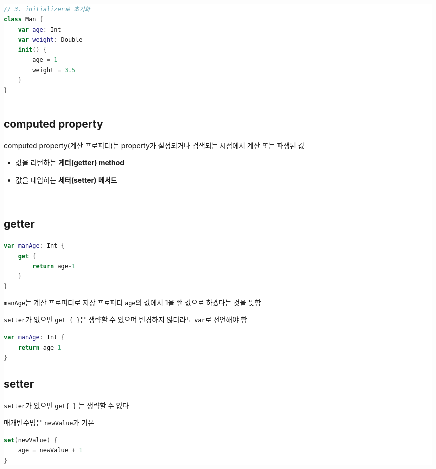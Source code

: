 ```swift
// 3. initializer로 초기화
class Man {
    var age: Int
    var weight: Double
    init() {
        age = 1
        weight = 3.5
    }
}
```

---

## **computed property**

computed property(계산 프로퍼티)는 property가 설정되거나 검색되는 시점에서 계산 또는 파생된 값

- 값을 리턴하는 **게터(getter) method**

- 값을 대입하는 **세터(setter) 메서드**

<br>

## **getter**

```swift
var manAge: Int {
    get {
        return age-1
    }
}
```

`manAge`는 계산 프로퍼티로 저장 프로퍼티 `age`의 값에서 1을 뺀 값으로 하겠다는 것을 뜻함

`setter`가 없으면 `get { }`은 생략할 수 있으며 변경하지 않더라도 `var`로 선언해야 함

```swift
var manAge: Int {
    return age-1
}
```

## **setter**

`setter`가 있으면 `get{ }` 는 생략할 수 없다

매개변수명은 `newValue`가 기본

```swift
set(newValue) {
    age = newValue + 1
}
```
